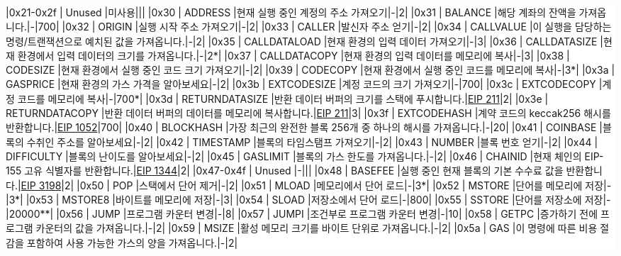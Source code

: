 |0x21-0x2f  |     Unused     |미사용|||
|0x30       |    ADDRESS     |현재 실행 중인 계정의 주소 가져오기|-|2|
|0x31       |    BALANCE     |해당 계좌의 잔액을 가져옵니다.|-|700|
|0x32       |     ORIGIN     |실행 시작 주소 가져오기|-|2|
|0x33       |     CALLER     |발신자 주소 얻기|-|2|
|0x34       |   CALLVALUE    |이 실행을 담당하는 명령/트랜잭션으로 예치된 값을 가져옵니다.|-|2|
|0x35       |  CALLDATALOAD  |현재 환경의 입력 데이터 가져오기|-|3|
|0x36       |  CALLDATASIZE  |현재 환경에서 입력 데이터의 크기를 가져옵니다.|-|2*|
|0x37       |  CALLDATACOPY  |현재 환경의 입력 데이터를 메모리에 복사|-|3|
|0x38       |    CODESIZE    |현재 환경에서 실행 중인 코드 크기 가져오기|-|2|
|0x39       |    CODECOPY    |현재 환경에서 실행 중인 코드를 메모리에 복사|-|3*|
|0x3a       |    GASPRICE    |현재 환경의 가스 가격을 알아보세요|-|2|
|0x3b       |  EXTCODESIZE   |계정 코드의 크기 가져오기|-|700|
|0x3c       |  EXTCODECOPY   |계정 코드를 메모리에 복사|-|700*|
|0x3d       | RETURNDATASIZE |반환 데이터 버퍼의 크기를 스택에 푸시합니다.|[EIP 211](https://github.com/ethereum/EIPs/blob/master/EIPS/eip-211.md)|2|
|0x3e       | RETURNDATACOPY |반환 데이터 버퍼의 데이터를 메모리에 복사합니다.|[EIP 211](https://github.com/ethereum/EIPs/blob/master/EIPS/eip-211.md)|3|
|0x3f       |  EXTCODEHASH   |계약 코드의 keccak256 해시를 반환합니다.|[EIP 1052](https://github.com/ethereum/EIPs/blob/master/EIPS/eip-1052.md)|700|
|0x40       |   BLOCKHASH    |가장 최근의 완전한 블록 256개 중 하나의 해시를 가져옵니다.|-|20|
|0x41       |    COINBASE    |블록의 수취인 주소를 알아보세요|-|2|
|0x42       |   TIMESTAMP    |블록의 타임스탬프 가져오기|-|2|
|0x43       |     NUMBER     |블록 번호 얻기|-|2|
|0x44       |   DIFFICULTY   |블록의 난이도를 알아보세요|-|2|
|0x45       |    GASLIMIT    |블록의 가스 한도를 가져옵니다.|-|2|
|0x46       |    CHAINID     |현재 체인의 EIP-155 고유 식별자를 반환합니다.|[EIP 1344](https://github.com/ethereum/EIPs/blob/master/EIPS/eip-1344.md)|2|
|0x47-0x4f  |     Unused     |-|||
|0x48       |    BASEFEE     |실행 중인 현재 블록의 기본 수수료 값을 반환합니다.|[EIP 3198](https://github.com/ethereum/EIPs/blob/master/EIPS/eip-3198.md)|2|
|0x50       |      POP       |스택에서 단어 제거|-|2|
|0x51       |     MLOAD      |메모리에서 단어 로드|-|3*|
|0x52       |     MSTORE     |단어를 메모리에 저장|-|3*|
|0x53       |    MSTORE8     |바이트를 메모리에 저장|-|3|
|0x54       |     SLOAD      |저장소에서 단어 로드|-|800|
|0x55       |     SSTORE     |단어를 저장소에 저장|-|20000**|
|0x56       |      JUMP      |프로그램 카운터 변경|-|8|
|0x57       |     JUMPI      |조건부로 프로그램 카운터 변경|-|10|
|0x58       |     GETPC      |증가하기 전에 프로그램 카운터의 값을 가져옵니다.|-|2|
|0x59       |     MSIZE      |활성 메모리 크기를 바이트 단위로 가져옵니다.|-|2|
|0x5a       |      GAS       |이 명령에 따른 비용 절감을 포함하여 사용 가능한 가스의 양을 가져옵니다.|-|2|
